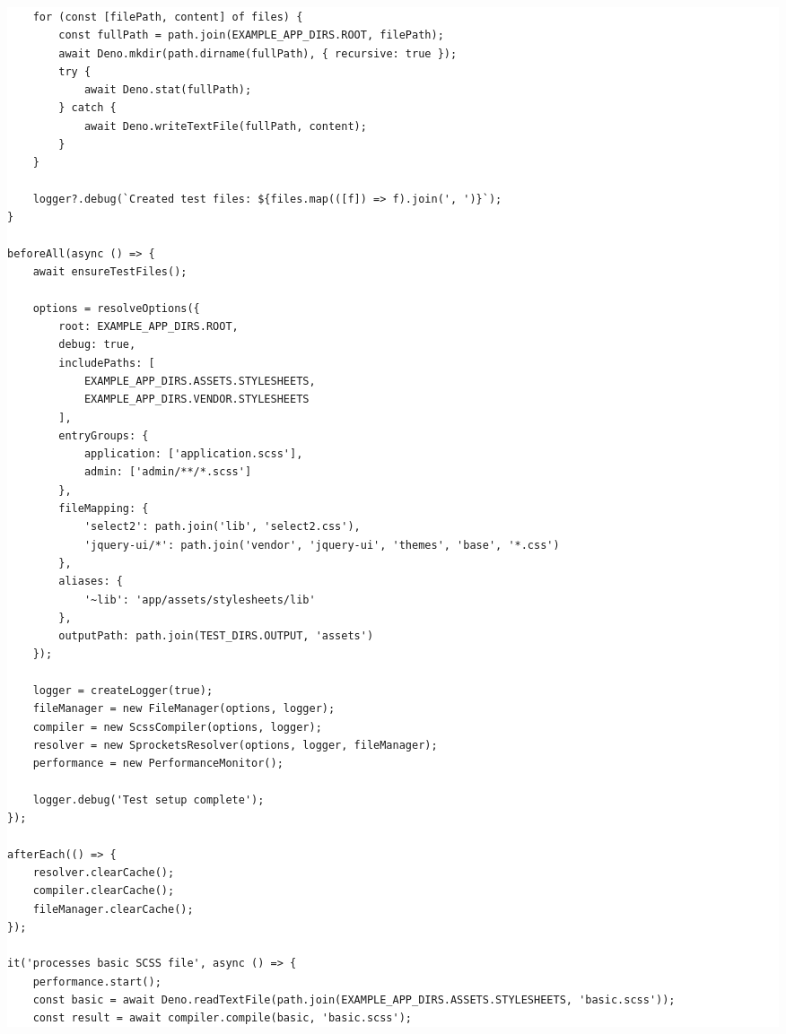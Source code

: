         for (const [filePath, content] of files) {
            const fullPath = path.join(EXAMPLE_APP_DIRS.ROOT, filePath);
            await Deno.mkdir(path.dirname(fullPath), { recursive: true });
            try {
                await Deno.stat(fullPath);
            } catch {
                await Deno.writeTextFile(fullPath, content);
            }
        }

        logger?.debug(`Created test files: ${files.map(([f]) => f).join(', ')}`);
    }

    beforeAll(async () => {
        await ensureTestFiles();

        options = resolveOptions({
            root: EXAMPLE_APP_DIRS.ROOT,
            debug: true,
            includePaths: [
                EXAMPLE_APP_DIRS.ASSETS.STYLESHEETS,
                EXAMPLE_APP_DIRS.VENDOR.STYLESHEETS
            ],
            entryGroups: {
                application: ['application.scss'],
                admin: ['admin/**/*.scss']
            },
            fileMapping: {
                'select2': path.join('lib', 'select2.css'),
                'jquery-ui/*': path.join('vendor', 'jquery-ui', 'themes', 'base', '*.css')
            },
            aliases: {
                '~lib': 'app/assets/stylesheets/lib'
            },
            outputPath: path.join(TEST_DIRS.OUTPUT, 'assets')
        });

        logger = createLogger(true);
        fileManager = new FileManager(options, logger);
        compiler = new ScssCompiler(options, logger);
        resolver = new SprocketsResolver(options, logger, fileManager);
        performance = new PerformanceMonitor();

        logger.debug('Test setup complete');
    });

    afterEach(() => {
        resolver.clearCache();
        compiler.clearCache();
        fileManager.clearCache();
    });

    it('processes basic SCSS file', async () => {
        performance.start();
        const basic = await Deno.readTextFile(path.join(EXAMPLE_APP_DIRS.ASSETS.STYLESHEETS, 'basic.scss'));
        const result = await compiler.compile(basic, 'basic.scss');
